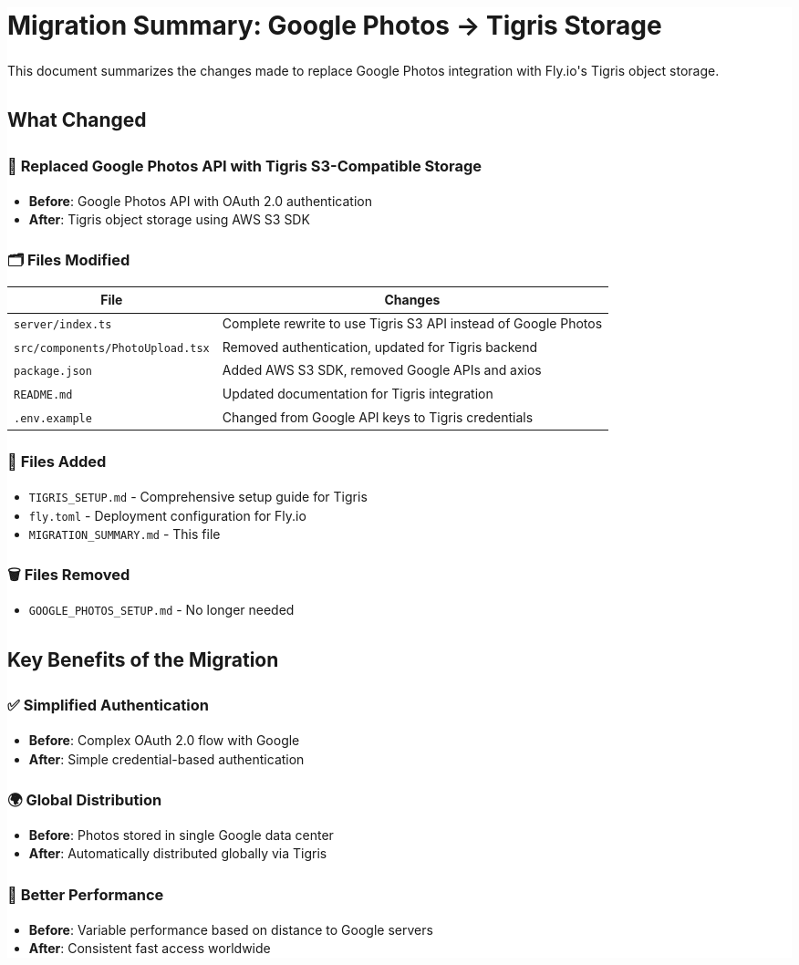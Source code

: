 # Migration Summary: Google Photos → Tigris Storage

This document summarizes the changes made to replace Google Photos integration with Fly.io's Tigris object storage.

## What Changed

### 🔄 **Replaced Google Photos API with Tigris S3-Compatible Storage**
- **Before**: Google Photos API with OAuth 2.0 authentication
- **After**: Tigris object storage using AWS S3 SDK

### 🗂️ **Files Modified**

| File | Changes |
|------|---------|
| `server/index.ts` | Complete rewrite to use Tigris S3 API instead of Google Photos |
| `src/components/PhotoUpload.tsx` | Removed authentication, updated for Tigris backend |
| `package.json` | Added AWS S3 SDK, removed Google APIs and axios |
| `README.md` | Updated documentation for Tigris integration |
| `.env.example` | Changed from Google API keys to Tigris credentials |

### 📁 **Files Added**
- `TIGRIS_SETUP.md` - Comprehensive setup guide for Tigris
- `fly.toml` - Deployment configuration for Fly.io
- `MIGRATION_SUMMARY.md` - This file

### 🗑️ **Files Removed**
- `GOOGLE_PHOTOS_SETUP.md` - No longer needed

## Key Benefits of the Migration

### ✅ **Simplified Authentication**
- **Before**: Complex OAuth 2.0 flow with Google
- **After**: Simple credential-based authentication

### 🌍 **Global Distribution**
- **Before**: Photos stored in single Google data center
- **After**: Automatically distributed globally via Tigris

### 🚀 **Better Performance**
- **Before**: Variable performance based on distance to Google servers
- **After**: Consistent fast access worldwide
